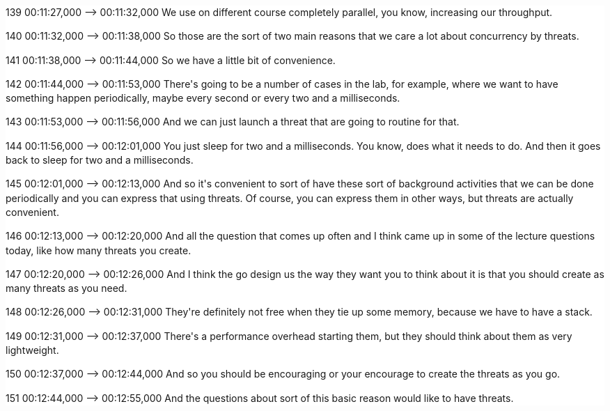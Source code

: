 139
00:11:27,000 --> 00:11:32,000
We use on different course completely parallel, you know, increasing our throughput.

140
00:11:32,000 --> 00:11:38,000
So those are the sort of two main reasons that we care a lot about concurrency by threats.

141
00:11:38,000 --> 00:11:44,000
So we have a little bit of convenience.

142
00:11:44,000 --> 00:11:53,000
There's going to be a number of cases in the lab, for example, where we want to have something happen periodically, maybe every second or every two and a milliseconds.

143
00:11:53,000 --> 00:11:56,000
And we can just launch a threat that are going to routine for that.

144
00:11:56,000 --> 00:12:01,000
You just sleep for two and a milliseconds. You know, does what it needs to do. And then it goes back to sleep for two and a milliseconds.

145
00:12:01,000 --> 00:12:13,000
And so it's convenient to sort of have these sort of background activities that we can be done periodically and you can express that using threats. Of course, you can express them in other ways, but threats are actually convenient.

146
00:12:13,000 --> 00:12:20,000
And all the question that comes up often and I think came up in some of the lecture questions today, like how many threats you create.

147
00:12:20,000 --> 00:12:26,000
And I think the go design us the way they want you to think about it is that you should create as many threats as you need.

148
00:12:26,000 --> 00:12:31,000
They're definitely not free when they tie up some memory, because we have to have a stack.

149
00:12:31,000 --> 00:12:37,000
There's a performance overhead starting them, but they should think about them as very lightweight.

150
00:12:37,000 --> 00:12:44,000
And so you should be encouraging or your encourage to create the threats as you go.

151
00:12:44,000 --> 00:12:55,000
And the questions about sort of this basic reason would like to have threats.
